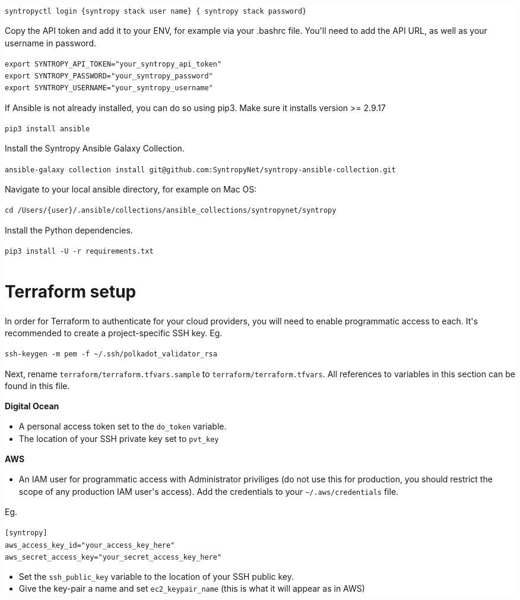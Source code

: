 `syntropyctl login {syntropy stack user name} { syntropy stack password}`

Copy the API token and add it to your ENV, for example via your .bashrc file. You'll need to add the API URL, as well as your username in password.

```
export SYNTROPY_API_TOKEN="your_syntropy_api_token"
export SYNTROPY_PASSWORD="your_syntropy_password"
export SYNTROPY_USERNAME="your_syntropy_username"
```

If Ansible is not already installed, you can do so using pip3. Make sure it installs version >= 2.9.17

`pip3 install ansible`

Install the Syntropy Ansible Galaxy Collection.

`ansible-galaxy collection install git@github.com:SyntropyNet/syntropy-ansible-collection.git`

Navigate to your local ansible directory, for example on Mac OS:

`cd /Users/{user}/.ansible/collections/ansible_collections/syntropynet/syntropy`

Install the Python dependencies.

`pip3 install -U -r requirements.txt`

# Terraform setup

In order for Terraform to authenticate for your cloud providers, you will need to enable programmatic access to each. It's recommended to create a project-specific SSH key. Eg.

```
ssh-keygen -m pem -f ~/.ssh/polkadot_validator_rsa
```

Next, rename `terraform/terraform.tfvars.sample` to `terraform/terraform.tfvars`. All references to variables in this section can be found in this file.

**Digital Ocean**

- A personal access token set to the `do_token` variable.
- The location of your SSH private key set to `pvt_key`

**AWS**

- An IAM user for programmatic access with Administrator priviliges (do not use this for production, you should restrict the scope of any production IAM user's access). Add the credentials to your `~/.aws/credentials` file.

Eg.

```
[syntropy]
aws_access_key_id="your_access_key_here"
aws_secret_access_key="your_secret_access_key_here"
```

- Set the `ssh_public_key` variable to the location of your SSH public key.
- Give the key-pair a name and set `ec2_keypair_name` (this is what it will appear as in AWS)

